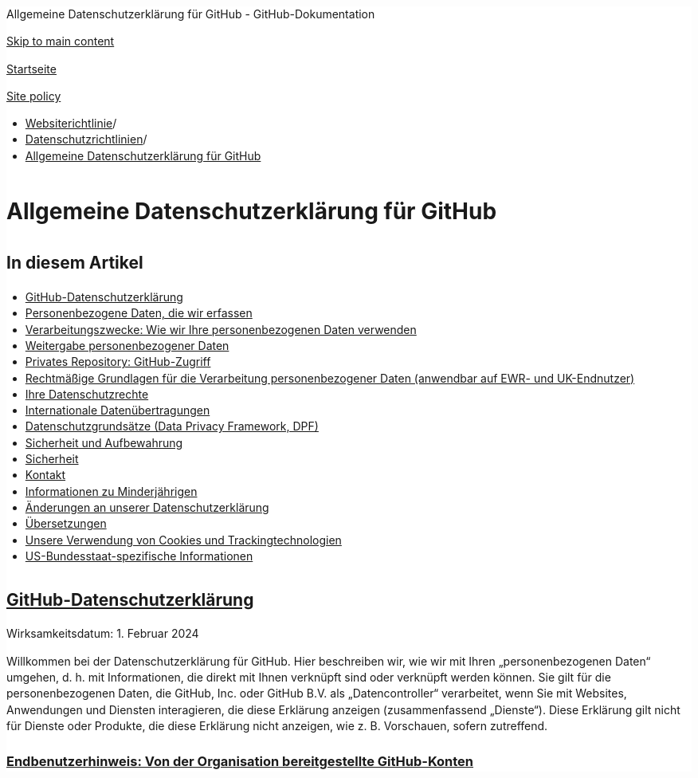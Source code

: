 Allgemeine Datenschutzerklärung für GitHub - GitHub-Dokumentation

[Skip to main content](#main-content)

[Startseite](/de)

[Site policy](/de/site-policy)

* [Websiterichtlinie](/de/site-policy)/
* [Datenschutzrichtlinien](/de/site-policy/privacy-policies)/
* [Allgemeine Datenschutzerklärung für GitHub](/de/site-policy/privacy-policies/github-general-privacy-statement)

Allgemeine Datenschutzerklärung für GitHub
==========

In diesem Artikel
----------

* [GitHub-Datenschutzerklärung](#github-privacy-statement)
* [Personenbezogene Daten, die wir erfassen](#personal-data-we-collect)
* [Verarbeitungszwecke: Wie wir Ihre personenbezogenen Daten verwenden](#processing-purposes-how-we-use-your-personal-data)
* [Weitergabe personenbezogener Daten](#sharing-of-personal-data)
* [Privates Repository: GitHub-Zugriff](#private-repositories-github-access)
* [Rechtmäßige Grundlagen für die Verarbeitung personenbezogener Daten (anwendbar auf EWR- und UK-Endnutzer)](#lawful-bases-for-processing-personal-data-applicable-to-eea-and-uk-end-users)
* [Ihre Datenschutzrechte](#your-privacy-rights)
* [Internationale Datenübertragungen](#international-data-transfers)
* [Datenschutzgrundsätze (Data Privacy Framework, DPF)](#data-privacy-framework-dpf)
* [Sicherheit und Aufbewahrung](#security-and-retention)
* [Sicherheit](#security)
* [Kontakt](#contact-us)
* [Informationen zu Minderjährigen](#information-for-minors)
* [Änderungen an unserer Datenschutzerklärung](#changes-to-our-privacy-statement)
* [Übersetzungen](#translations)
* [Unsere Verwendung von Cookies und Trackingtechnologien](#our-use-of-cookies-and-tracking-technologies)
* [US-Bundesstaat-spezifische Informationen](#us-state-specific-information)

[GitHub-Datenschutzerklärung](#github-privacy-statement)
----------

Wirksamkeitsdatum: 1. Februar 2024

Willkommen bei der Datenschutzerklärung für GitHub. Hier beschreiben wir, wie wir mit Ihren „personenbezogenen Daten“ umgehen, d. h. mit Informationen, die direkt mit Ihnen verknüpft sind oder verknüpft werden können. Sie gilt für die personenbezogenen Daten, die GitHub, Inc. oder GitHub B.V. als „Datencontroller“ verarbeitet, wenn Sie mit Websites, Anwendungen und Diensten interagieren, die diese Erklärung anzeigen (zusammenfassend „Dienste“). Diese Erklärung gilt nicht für Dienste oder Produkte, die diese Erklärung nicht anzeigen, wie z. B. Vorschauen, sofern zutreffend.

### [Endbenutzerhinweis: Von der Organisation bereitgestellte GitHub-Konten](#end-user-notice-organization-provided-github-accounts) ###
